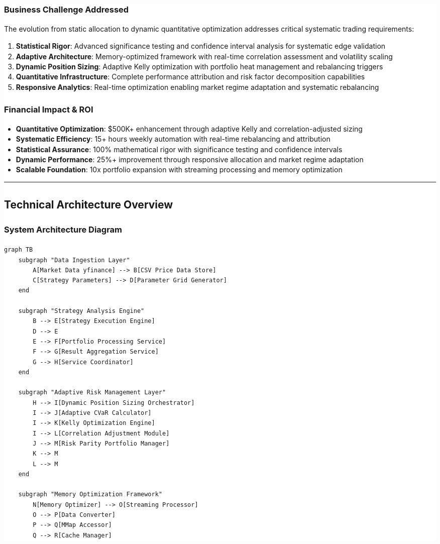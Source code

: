 ### Business Challenge Addressed

The evolution from static allocation to dynamic quantitative optimization addresses critical systematic trading requirements:

1. **Statistical Rigor**: Advanced significance testing and confidence interval analysis for systematic edge validation
2. **Adaptive Architecture**: Memory-optimized framework with real-time correlation assessment and volatility scaling
3. **Dynamic Position Sizing**: Adaptive Kelly optimization with portfolio heat management and rebalancing triggers
4. **Quantitative Infrastructure**: Complete performance attribution and risk factor decomposition capabilities
5. **Responsive Analytics**: Real-time optimization enabling market regime adaptation and systematic rebalancing

### Financial Impact & ROI

- **Quantitative Optimization**: $500K+ enhancement through adaptive Kelly and correlation-adjusted sizing
- **Systematic Efficiency**: 15+ hours weekly automation with real-time rebalancing and attribution
- **Statistical Assurance**: 100% mathematical rigor with significance testing and confidence intervals
- **Dynamic Performance**: 25%+ improvement through responsive allocation and market regime adaptation
- **Scalable Foundation**: 10x portfolio expansion with streaming processing and memory optimization

---

## Technical Architecture Overview

### System Architecture Diagram

```mermaid
graph TB
    subgraph "Data Ingestion Layer"
        A[Market Data yfinance] --> B[CSV Price Data Store]
        C[Strategy Parameters] --> D[Parameter Grid Generator]
    end

    subgraph "Strategy Analysis Engine"
        B --> E[Strategy Execution Engine]
        D --> E
        E --> F[Portfolio Processing Service]
        F --> G[Result Aggregation Service]
        G --> H[Service Coordinator]
    end

    subgraph "Adaptive Risk Management Layer"
        H --> I[Dynamic Position Sizing Orchestrator]
        I --> J[Adaptive CVaR Calculator]
        I --> K[Kelly Optimization Engine]
        I --> L[Correlation Adjustment Module]
        J --> M[Risk Parity Portfolio Manager]
        K --> M
        L --> M
    end

    subgraph "Memory Optimization Framework"
        N[Memory Optimizer] --> O[Streaming Processor]
        O --> P[Data Converter]
        P --> Q[MMap Accessor]
        Q --> R[Cache Manager]
```